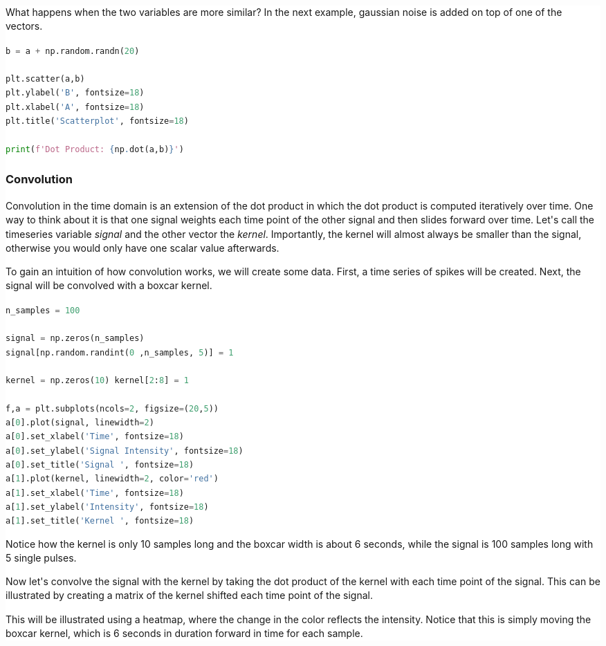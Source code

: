What happens when the two variables are more similar? In the next example, gaussian noise is added on top of one of the vectors.

```python
b = a + np.random.randn(20) 

plt.scatter(a,b) 
plt.ylabel('B', fontsize=18) 
plt.xlabel('A', fontsize=18) 
plt.title('Scatterplot', fontsize=18)

print(f'Dot Product: {np.dot(a,b)}') 
```

### Convolution 

Convolution in the time domain is an extension of the dot product in which the dot product is computed iteratively over time. One way to think about it is that one signal weights each time point of the other signal and then slides forward over time. Let's call the timeseries variable *signal* and the other vector the *kernel*. Importantly, the kernel will almost always be smaller than the signal, otherwise you would only have one scalar value afterwards.

To gain an intuition of how convolution works, we will create some data. First, a time series of spikes will be created. Next, the signal will be convolved with a boxcar kernel.

```python 
n_samples = 100

signal = np.zeros(n_samples) 
signal[np.random.randint(0 ,n_samples, 5)] = 1

kernel = np.zeros(10) kernel[2:8] = 1

f,a = plt.subplots(ncols=2, figsize=(20,5)) 
a[0].plot(signal, linewidth=2) 
a[0].set_xlabel('Time', fontsize=18) 
a[0].set_ylabel('Signal Intensity', fontsize=18) 
a[0].set_title('Signal ', fontsize=18) 
a[1].plot(kernel, linewidth=2, color='red') 
a[1].set_xlabel('Time', fontsize=18)
a[1].set_ylabel('Intensity', fontsize=18) 
a[1].set_title('Kernel ', fontsize=18)
```

Notice how the kernel is only 10 samples long and the boxcar width is about 6 seconds, while the signal is 100 samples long with 5 single pulses.

Now let's convolve the signal with the kernel by taking the dot product of the kernel with each time point of the signal. This can be illustrated by creating a matrix of the kernel shifted each time point of the signal.

This will be illustrated using a heatmap, where the change in the color reflects the intensity. Notice that this is simply moving the boxcar kernel, which is 6 seconds in duration forward in time for each sample.
